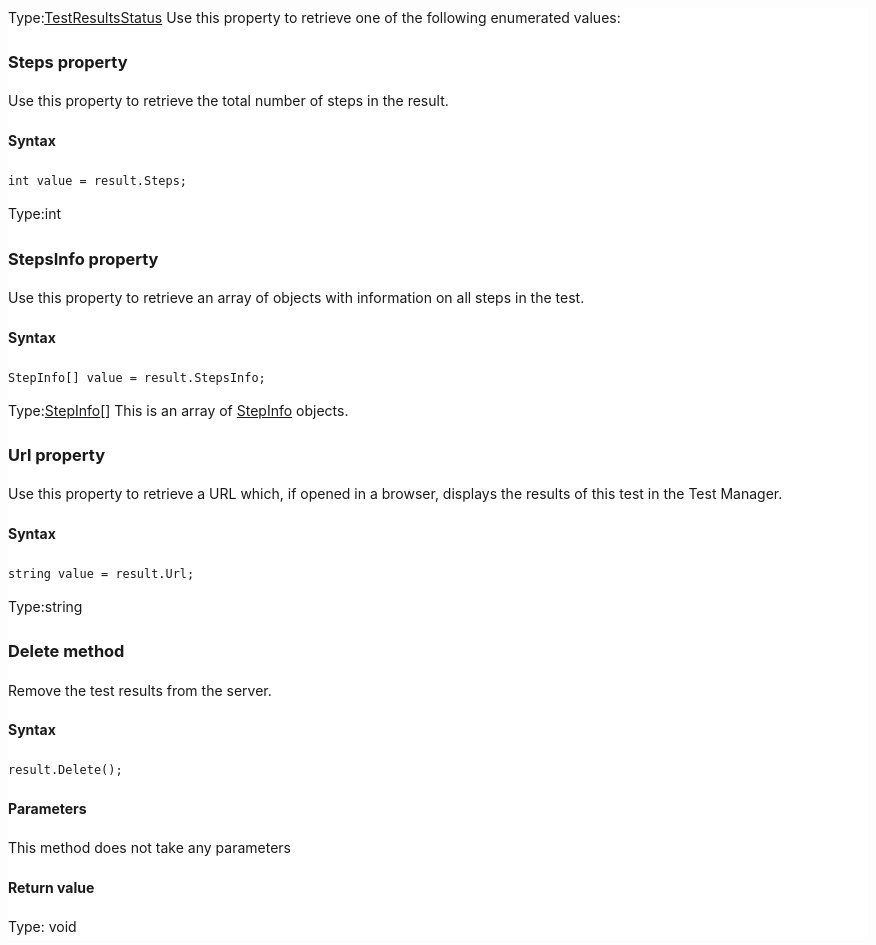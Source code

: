  Type:[TestResultsStatus](./testresultsstatus) 
Use this property to retrieve one of the following enumerated values: 
### Steps property
Use this property to retrieve the total number of steps in the result.

#### Syntax 
 ``` 
int value = result.Steps;
 ``` 
 
 Type:int 
### StepsInfo property
Use this property to retrieve an array of objects with information on all steps in the test.

#### Syntax 
 ``` 
StepInfo[] value = result.StepsInfo;
 ``` 
 
 Type:[StepInfo](./stepinfo)\[\] 
This is an array of [StepInfo](./stepinfo) objects. 
### Url property
Use this property to retrieve a URL which, if opened in a browser, displays the results of this test in the Test Manager.

#### Syntax 
 ``` 
string value = result.Url;
 ``` 
 
 Type:string 
### Delete method
Remove the test results from the server.

#### Syntax 
 ``` 
result.Delete();
 ``` 

 #### Parameters 
This method does not take any parameters 
 
 #### Return value 
Type: void
  
